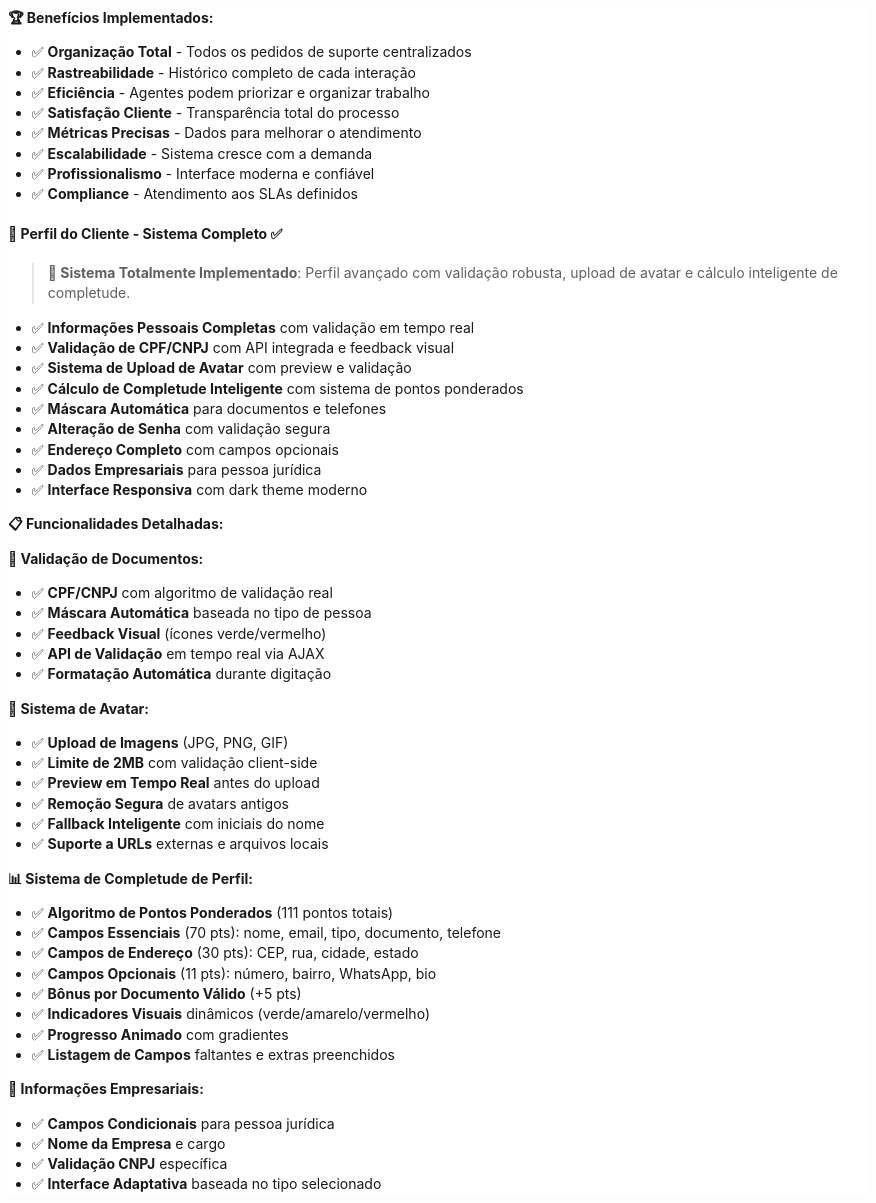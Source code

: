 **🏆 Benefícios Implementados:**

- ✅ **Organização Total** - Todos os pedidos de suporte centralizados
- ✅ **Rastreabilidade** - Histórico completo de cada interação  
- ✅ **Eficiência** - Agentes podem priorizar e organizar trabalho
- ✅ **Satisfação Cliente** - Transparência total do processo
- ✅ **Métricas Precisas** - Dados para melhorar o atendimento
- ✅ **Escalabilidade** - Sistema cresce com a demanda
- ✅ **Profissionalismo** - Interface moderna e confiável
- ✅ **Compliance** - Atendimento aos SLAs definidos

#### 👤 Perfil do Cliente - Sistema Completo ✅

> **🎯 Sistema Totalmente Implementado**: Perfil avançado com validação robusta, upload de avatar e cálculo inteligente de completude.

- ✅ **Informações Pessoais Completas** com validação em tempo real
- ✅ **Validação de CPF/CNPJ** com API integrada e feedback visual
- ✅ **Sistema de Upload de Avatar** com preview e validação
- ✅ **Cálculo de Completude Inteligente** com sistema de pontos ponderados
- ✅ **Máscara Automática** para documentos e telefones
- ✅ **Alteração de Senha** com validação segura
- ✅ **Endereço Completo** com campos opcionais
- ✅ **Dados Empresariais** para pessoa jurídica
- ✅ **Interface Responsiva** com dark theme moderno

**📋 Funcionalidades Detalhadas:**

**🔐 Validação de Documentos:**
- ✅ **CPF/CNPJ** com algoritmo de validação real
- ✅ **Máscara Automática** baseada no tipo de pessoa
- ✅ **Feedback Visual** (ícones verde/vermelho)
- ✅ **API de Validação** em tempo real via AJAX
- ✅ **Formatação Automática** durante digitação

**📸 Sistema de Avatar:**
- ✅ **Upload de Imagens** (JPG, PNG, GIF)
- ✅ **Limite de 2MB** com validação client-side
- ✅ **Preview em Tempo Real** antes do upload
- ✅ **Remoção Segura** de avatars antigos
- ✅ **Fallback Inteligente** com iniciais do nome
- ✅ **Suporte a URLs** externas e arquivos locais

**📊 Sistema de Completude de Perfil:**
- ✅ **Algoritmo de Pontos Ponderados** (111 pontos totais)
- ✅ **Campos Essenciais** (70 pts): nome, email, tipo, documento, telefone
- ✅ **Campos de Endereço** (30 pts): CEP, rua, cidade, estado
- ✅ **Campos Opcionais** (11 pts): número, bairro, WhatsApp, bio
- ✅ **Bônus por Documento Válido** (+5 pts)
- ✅ **Indicadores Visuais** dinâmicos (verde/amarelo/vermelho)
- ✅ **Progresso Animado** com gradientes
- ✅ **Listagem de Campos** faltantes e extras preenchidos

**🏢 Informações Empresariais:**
- ✅ **Campos Condicionais** para pessoa jurídica
- ✅ **Nome da Empresa** e cargo
- ✅ **Validação CNPJ** específica
- ✅ **Interface Adaptativa** baseada no tipo selecionado
